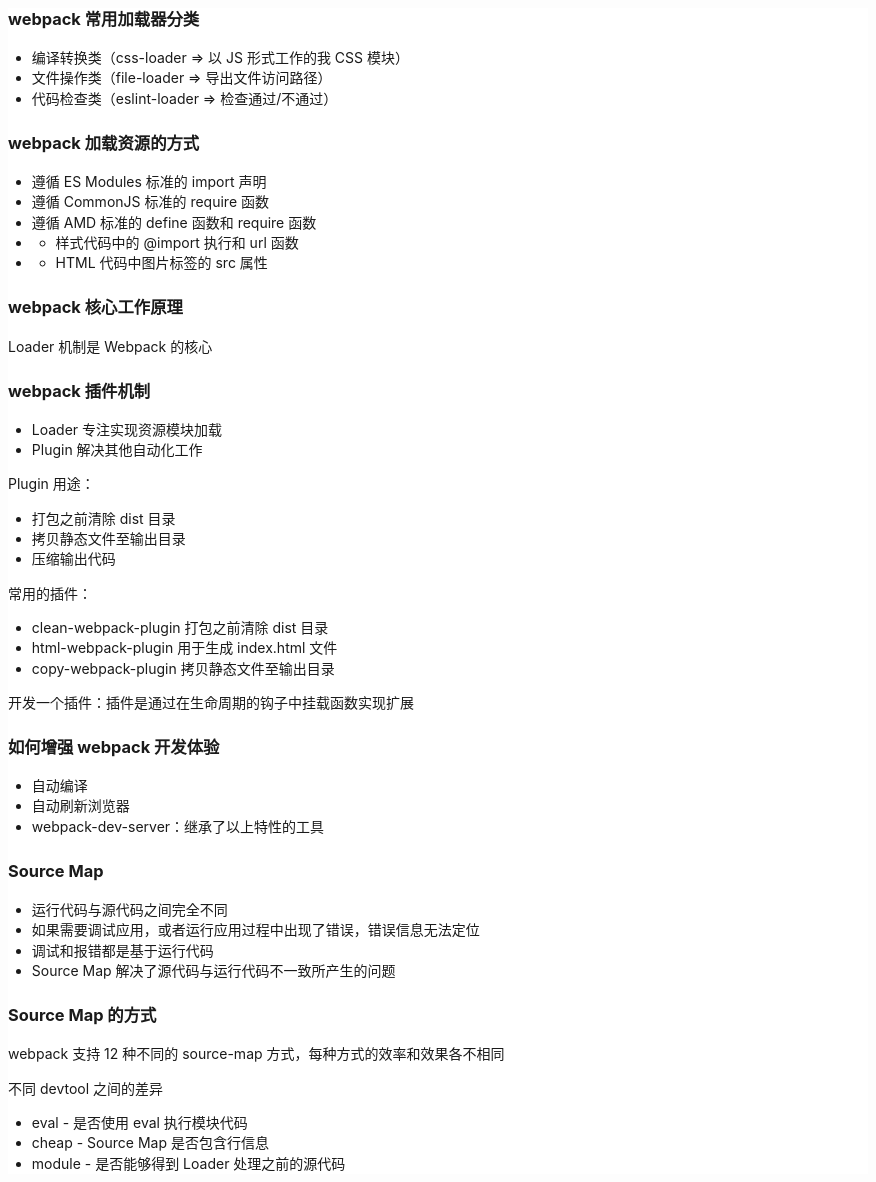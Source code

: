 ### webpack 常用加载器分类
- 编译转换类（css-loader => 以 JS 形式工作的我 CSS 模块）
- 文件操作类（file-loader => 导出文件访问路径）
- 代码检查类（eslint-loader => 检查通过/不通过）


### webpack 加载资源的方式
- 遵循 ES Modules 标准的 import 声明
- 遵循 CommonJS 标准的 require 函数
- 遵循 AMD 标准的 define 函数和 require 函数
- * 样式代码中的 @import 执行和 url 函数
- * HTML 代码中图片标签的 src 属性

### webpack 核心工作原理
Loader 机制是 Webpack 的核心

### webpack 插件机制 

- Loader 专注实现资源模块加载
- Plugin 解决其他自动化工作

Plugin 用途：
- 打包之前清除 dist 目录
- 拷贝静态文件至输出目录
- 压缩输出代码

常用的插件：
- clean-webpack-plugin  打包之前清除 dist 目录
- html-webpack-plugin  用于生成 index.html 文件
- copy-webpack-plugin  拷贝静态文件至输出目录

开发一个插件：插件是通过在生命周期的钩子中挂载函数实现扩展

### 如何增强 webpack 开发体验

- 自动编译
- 自动刷新浏览器
- webpack-dev-server：继承了以上特性的工具

### Source Map
- 运行代码与源代码之间完全不同
- 如果需要调试应用，或者运行应用过程中出现了错误，错误信息无法定位
- 调试和报错都是基于运行代码
- Source Map 解决了源代码与运行代码不一致所产生的问题

### Source Map 的方式

webpack 支持 12 种不同的 source-map 方式，每种方式的效率和效果各不相同

不同 devtool 之间的差异
- eval - 是否使用 eval 执行模块代码
- cheap - Source Map 是否包含行信息
- module - 是否能够得到 Loader 处理之前的源代码
